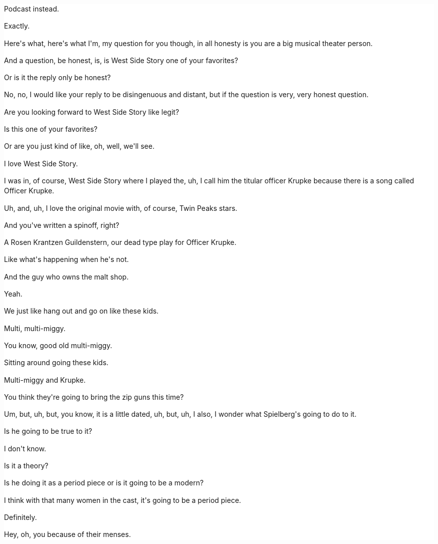 Podcast instead.

Exactly.

Here's what, here's what I'm, my question for you though, in all honesty is you are a big musical theater person.

And a question, be honest, is, is West Side Story one of your favorites?

Or is it the reply only be honest?

No, no, I would like your reply to be disingenuous and distant, but if the question is very, very honest question.

Are you looking forward to West Side Story like legit?

Is this one of your favorites?

Or are you just kind of like, oh, well, we'll see.

I love West Side Story.

I was in, of course, West Side Story where I played the, uh, I call him the titular officer Krupke because there is a song called Officer Krupke.

Uh, and, uh, I love the original movie with, of course, Twin Peaks stars.

And you've written a spinoff, right?

A Rosen Krantzen Guildenstern, our dead type play for Officer Krupke.

Like what's happening when he's not.

And the guy who owns the malt shop.

Yeah.

We just like hang out and go on like these kids.

Multi, multi-miggy.

You know, good old multi-miggy.

Sitting around going these kids.

Multi-miggy and Krupke.

You think they're going to bring the zip guns this time?

Um, but, uh, but, you know, it is a little dated, uh, but, uh, I also, I wonder what Spielberg's going to do to it.

Is he going to be true to it?

I don't know.

Is it a theory?

Is he doing it as a period piece or is it going to be a modern?

I think with that many women in the cast, it's going to be a period piece.

Definitely.

Hey, oh, you because of their menses.
